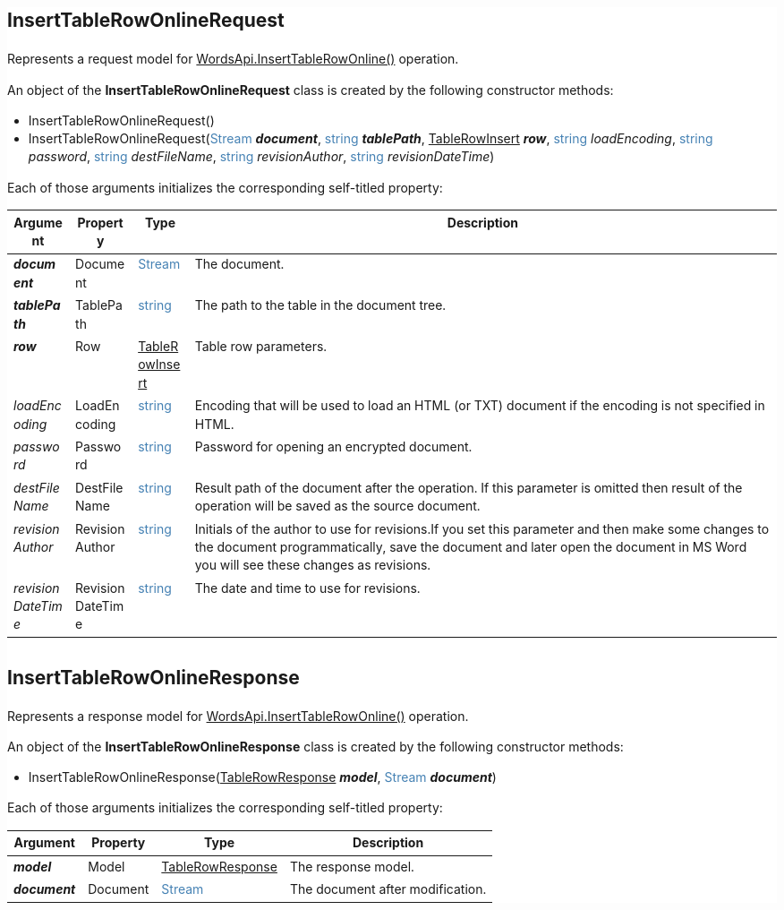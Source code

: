 

## InsertTableRowOnlineRequest

Represents a request model for [WordsApi.InsertTableRowOnline()](/words/tables/add-row/) operation.

An object of the **InsertTableRowOnlineRequest** class is created by the following constructor methods:

- InsertTableRowOnlineRequest()
- InsertTableRowOnlineRequest(<span style="color:SteelBlue;">Stream</span> ***document***, <span style="color:SteelBlue;">string</span> ***tablePath***, [TableRowInsert](#tablerowinsert) ***row***, <span style="color:SteelBlue;">string</span> *loadEncoding*, <span style="color:SteelBlue;">string</span> *password*, <span style="color:SteelBlue;">string</span> *destFileName*, <span style="color:SteelBlue;">string</span> *revisionAuthor*, <span style="color:SteelBlue;">string</span> *revisionDateTime*)

Each of those arguments initializes the corresponding self-titled property:

| Argument             | Property             | Type                                          | Description |
|----------------------|----------------------|-----------------------------------------------|-------------|
| ***document***       | Document             | <span style="color:SteelBlue;">Stream</span>  | The document. |
| ***tablePath***      | TablePath            | <span style="color:SteelBlue;">string</span>  | The path to the table in the document tree. |
| ***row***            | Row                  | [TableRowInsert](#tablerowinsert)             | Table row parameters. |
| *loadEncoding*       | LoadEncoding         | <span style="color:SteelBlue;">string</span>  | Encoding that will be used to load an HTML (or TXT) document if the encoding is not specified in HTML. |
| *password*           | Password             | <span style="color:SteelBlue;">string</span>  | Password for opening an encrypted document. |
| *destFileName*       | DestFileName         | <span style="color:SteelBlue;">string</span>  | Result path of the document after the operation. If this parameter is omitted then result of the operation will be saved as the source document. |
| *revisionAuthor*     | RevisionAuthor       | <span style="color:SteelBlue;">string</span>  | Initials of the author to use for revisions.If you set this parameter and then make some changes to the document programmatically, save the document and later open the document in MS Word you will see these changes as revisions. |
| *revisionDateTime*   | RevisionDateTime     | <span style="color:SteelBlue;">string</span>  | The date and time to use for revisions. |



## InsertTableRowOnlineResponse

Represents a response model for [WordsApi.InsertTableRowOnline()](/words/tables/add-row/) operation.

An object of the **InsertTableRowOnlineResponse** class is created by the following constructor methods:

- InsertTableRowOnlineResponse([TableRowResponse](#tablerowresponse) ***model***, <span style="color:SteelBlue;">Stream</span> ***document***)

Each of those arguments initializes the corresponding self-titled property:

| Argument             | Property             | Type                                          | Description |
|----------------------|----------------------|-----------------------------------------------|-------------|
| ***model***          | Model                | [TableRowResponse](#tablerowresponse)         | The response model. |
| ***document***       | Document             | <span style="color:SteelBlue;">Stream</span>  | The document after modification. |
